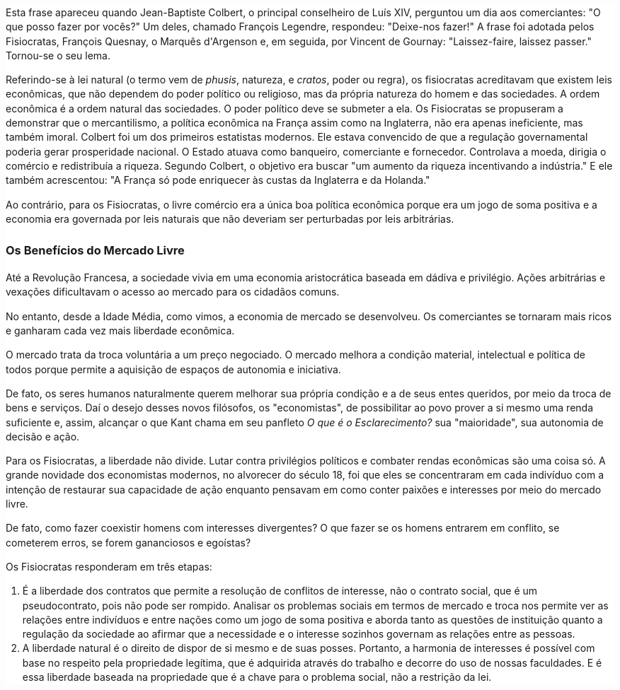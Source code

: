 Esta frase apareceu quando Jean-Baptiste Colbert, o principal conselheiro de Luís XIV, perguntou um dia aos comerciantes: "O que posso fazer por vocês?" Um deles, chamado François Legendre, respondeu: "Deixe-nos fazer!"
A frase foi adotada pelos Fisiocratas, François Quesnay, o Marquês d'Argenson e, em seguida, por Vincent de Gournay: "Laissez-faire, laissez passer." Tornou-se o seu lema.

Referindo-se à lei natural (o termo vem de _phusis_, natureza, e _cratos_, poder ou regra), os fisiocratas acreditavam que existem leis econômicas, que não dependem do poder político ou religioso, mas da própria natureza do homem e das sociedades. A ordem econômica é a ordem natural das sociedades. O poder político deve se submeter a ela.
Os Fisiocratas se propuseram a demonstrar que o mercantilismo, a política econômica na França assim como na Inglaterra, não era apenas ineficiente, mas também imoral. Colbert foi um dos primeiros estatistas modernos. Ele estava convencido de que a regulação governamental poderia gerar prosperidade nacional. O Estado atuava como banqueiro, comerciante e fornecedor. Controlava a moeda, dirigia o comércio e redistribuía a riqueza.
Segundo Colbert, o objetivo era buscar "um aumento da riqueza incentivando a indústria." E ele também acrescentou: "A França só pode enriquecer às custas da Inglaterra e da Holanda."

Ao contrário, para os Fisiocratas, o livre comércio era a única boa política econômica porque era um jogo de soma positiva e a economia era governada por leis naturais que não deveriam ser perturbadas por leis arbitrárias.

### Os Benefícios do Mercado Livre

Até a Revolução Francesa, a sociedade vivia em uma economia aristocrática baseada em dádiva e privilégio. Ações arbitrárias e vexações dificultavam o acesso ao mercado para os cidadãos comuns.

No entanto, desde a Idade Média, como vimos, a economia de mercado se desenvolveu. Os comerciantes se tornaram mais ricos e ganharam cada vez mais liberdade econômica.

O mercado trata da troca voluntária a um preço negociado. O mercado melhora a condição material, intelectual e política de todos porque permite a aquisição de espaços de autonomia e iniciativa.

De fato, os seres humanos naturalmente querem melhorar sua própria condição e a de seus entes queridos, por meio da troca de bens e serviços. Daí o desejo desses novos filósofos, os "economistas", de possibilitar ao povo prover a si mesmo uma renda suficiente e, assim, alcançar o que Kant chama em seu panfleto _O que é o Esclarecimento?_ sua "maioridade", sua autonomia de decisão e ação.

Para os Fisiocratas, a liberdade não divide. Lutar contra privilégios políticos e combater rendas econômicas são uma coisa só. A grande novidade dos economistas modernos, no alvorecer do século 18, foi que eles se concentraram em cada indivíduo com a intenção de restaurar sua capacidade de ação enquanto pensavam em como conter paixões e interesses por meio do mercado livre.

De fato, como fazer coexistir homens com interesses divergentes? O que fazer se os homens entrarem em conflito, se cometerem erros, se forem gananciosos e egoístas?

Os Fisiocratas responderam em três etapas:

1. É a liberdade dos contratos que permite a resolução de conflitos de interesse, não o contrato social, que é um pseudocontrato, pois não pode ser rompido. Analisar os problemas sociais em termos de mercado e troca nos permite ver as relações entre indivíduos e entre nações como um jogo de soma positiva e aborda tanto as questões de instituição quanto a regulação da sociedade ao afirmar que a necessidade e o interesse sozinhos governam as relações entre as pessoas.
2. A liberdade natural é o direito de dispor de si mesmo e de suas posses. Portanto, a harmonia de interesses é possível com base no respeito pela propriedade legítima, que é adquirida através do trabalho e decorre do uso de nossas faculdades. E é essa liberdade baseada na propriedade que é a chave para o problema social, não a restrição da lei.

